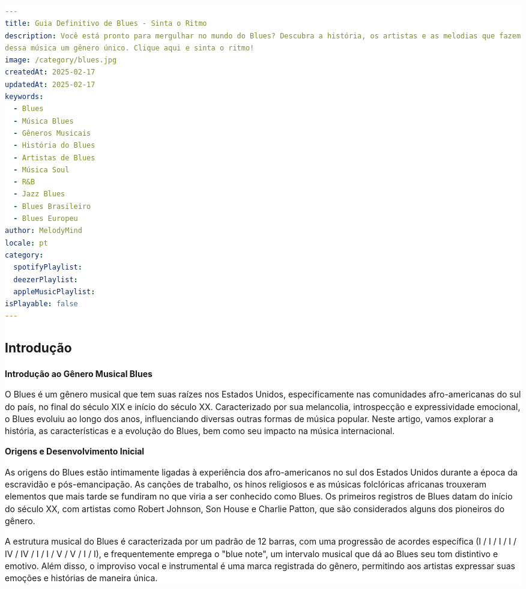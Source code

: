 ```yaml
---
title: Guia Definitivo de Blues - Sinta o Ritmo
description: Você está pronto para mergulhar no mundo do Blues? Descubra a história, os artistas e as melodias que fazem dessa música um gênero único. Clique aqui e sinta o ritmo!
image: /category/blues.jpg
createdAt: 2025-02-17
updatedAt: 2025-02-17
keywords:
  - Blues
  - Música Blues
  - Gêneros Musicais
  - História do Blues
  - Artistas de Blues
  - Música Soul
  - R&B
  - Jazz Blues
  - Blues Brasileiro
  - Blues Europeu
author: MelodyMind
locale: pt
category:
  spotifyPlaylist: 
  deezerPlaylist: 
  appleMusicPlaylist: 
isPlayable: false
---
```



## Introdução

**Introdução ao Gênero Musical Blues**

O Blues é um gênero musical que tem suas raízes nos Estados Unidos, especificamente nas comunidades afro-americanas do sul do país, no final do século XIX e início do século XX. Caracterizado por sua melancolia, introspecção e expressividade emocional, o Blues evoluiu ao longo dos anos, influenciando diversas outras formas de música popular. Neste artigo, vamos explorar a história, as características e a evolução do Blues, bem como seu impacto na música internacional.

**Origens e Desenvolvimento Inicial**

As origens do Blues estão intimamente ligadas à experiência dos afro-americanos no sul dos Estados Unidos durante a época da escravidão e pós-emancipação. As canções de trabalho, os hinos religiosos e as músicas folclóricas africanas trouxeram elementos que mais tarde se fundiram no que viria a ser conhecido como Blues. Os primeiros registros de Blues datam do início do século XX, com artistas como Robert Johnson, Son House e Charlie Patton, que são considerados alguns dos pioneiros do gênero.

A estrutura musical do Blues é caracterizada por um padrão de 12 barras, com uma progressão de acordes específica (I / I / I / I / IV / IV / I / I / V / V / I / I), e frequentemente emprega o "blue note", um intervalo musical que dá ao Blues seu tom distintivo e emotivo. Além disso, o improviso vocal e instrumental é uma marca registrada do gênero, permitindo aos artistas expressar suas emoções e histórias de maneira única.
